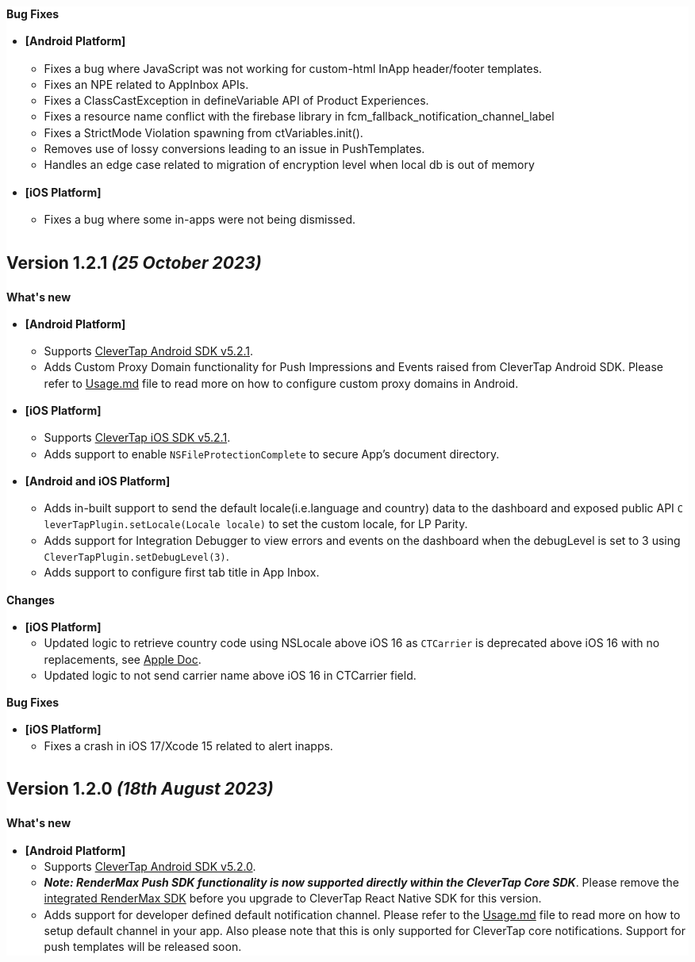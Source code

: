 **Bug Fixes**
* **[Android Platform]**
  * Fixes a bug where JavaScript was not working for custom-html InApp header/footer templates.
  * Fixes an NPE related to AppInbox APIs.
  * Fixes a ClassCastException in defineVariable API of Product Experiences.
  * Fixes a resource name conflict with the firebase library in fcm_fallback_notification_channel_label
  * Fixes a StrictMode Violation spawning from ctVariables.init().
  * Removes use of lossy conversions leading to an issue in PushTemplates.
  * Handles an edge case related to migration of encryption level when local db is out of memory

* **[iOS Platform]**
  * Fixes a bug where some in-apps were not being dismissed.

Version 1.2.1 *(25 October 2023)*
-------------------------------------------
**What's new**
* **[Android Platform]**
  * Supports [CleverTap Android SDK v5.2.1](https://github.com/CleverTap/clevertap-android-sdk/blob/master/docs/CTCORECHANGELOG.md#version-521-october-12-2023).
  * Adds Custom Proxy Domain functionality for Push Impressions and Events raised from CleverTap Android SDK. Please refer to [Usage.md](docs/Usage.md#integrate-custom-proxy-domain) file to read more on how to configure custom proxy domains in Android.

* **[iOS Platform]**
  * Supports [CleverTap iOS SDK v5.2.1](https://github.com/CleverTap/clevertap-ios-sdk/releases/tag/5.2.1).
  * Adds support to enable `NSFileProtectionComplete` to secure App’s document directory.
  
* **[Android and iOS Platform]**
  * Adds in-built support to send the default locale(i.e.language and country) data to the dashboard and exposed public API `CleverTapPlugin.setLocale(Locale locale)` to set the custom locale, for LP Parity.
  * Adds support for Integration Debugger to view errors and events on the dashboard when the debugLevel is set to 3 using `CleverTapPlugin.setDebugLevel(3)`.
  * Adds support to configure first tab title in App Inbox.

**Changes**
* **[iOS Platform]**
  * Updated logic to retrieve country code using NSLocale above iOS 16 as `CTCarrier` is deprecated above iOS 16 with no replacements, see [Apple Doc](https://developer.apple.com/documentation/coretelephony/ctcarrier).
  * Updated logic to not send carrier name above iOS 16 in CTCarrier field.

**Bug Fixes**
* **[iOS Platform]**
  * Fixes a crash in iOS 17/Xcode 15 related to alert inapps.

Version 1.2.0 *(18th August 2023)*
-------------------------------------------

**What's new**

* **[Android Platform]**
  * Supports [CleverTap Android SDK v5.2.0](https://github.com/CleverTap/clevertap-android-sdk/blob/master/docs/CTCORECHANGELOG.md#version-520-august-10-2023).
  * ***Note: RenderMax Push SDK functionality is now supported directly within the CleverTap Core SDK***. Please remove the [integrated RenderMax SDK](https://developer.clevertap.com/docs/react-native-push-notification#integrate-rendermax-push-sdk-with-react-native) before you upgrade to CleverTap React Native SDK for this version.
  * Adds support for developer defined default notification channel. Please refer to the [Usage.md](https://github.com/CleverTap/clevertap-react-native/blob/master/docs/usage.md#default-notification-channel) file to read more on how to setup default channel in your app. Also please note that this is only supported for CleverTap core notifications. Support for push templates will be released soon.
